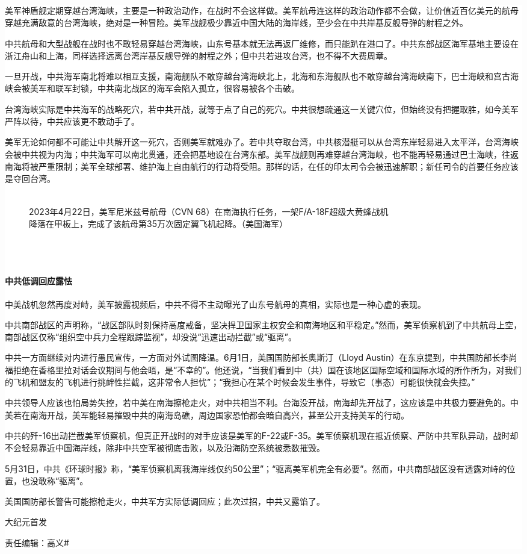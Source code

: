 <p>
 美军神盾舰定期穿越台湾海峡，主要是一种政治动作，在战时不会这样做。美军航母连这样的政治动作都不会做，让价值近百亿美元的航母穿越充满敌意的台湾海峡，绝对是一种冒险。美军战舰极少靠近中国大陆的海岸线，至少会在中共岸基反舰导弹的射程之外。
</p>
<p>
 中共航母和大型战舰在战时也不敢轻易穿越台湾海峡，山东号基本就无法再返厂维修，而只能趴在港口了。中共东部战区海军基地主要设在浙江舟山和上海，同样选择远离台湾岸基反舰导弹的射程之外；但中共若进攻台湾，也不得不大费周章。
</p>
<p>
 一旦开战，中共海军南北将难以相互支援，南海舰队不敢穿越台湾海峡北上，北海和东海舰队也不敢穿越台湾海峡南下，巴士海峡和宫古海峡会被美军和联军封锁，中共南北战区的海军会陷入孤立，很容易被各个击破。
</p>
<p>
 台湾海峡实际是中共海军的战略死穴，若中共开战，就等于点了自己的死穴。中共很想疏通这一关键穴位，但始终没有把握取胜，如今美军严阵以待，中共应该更不敢动手了。
</p>
<p>
 美军无论如何都不可能让中共解开这一死穴，否则美军就难办了。若中共夺取台湾，中共核潜艇可以从台湾东岸轻易进入太平洋，台湾海峡会被中共视为内海；中共海军可以南北贯通，还会把基地设在台湾东部。美军战舰则再难穿越台湾海峡，也不能再轻易通过巴士海峡，往返南海将被严重限制；美军全球部署、维护海上自由航行的行动将受阻。那样的话，在任的印太司令会被迅速解职；新任司令的首要任务应该是夺回台湾。
</p>
<figure aria-describedby="caption-attachment-14008467" class="wp-caption aligncenter" id="attachment_14008467" style="width: 600px">
 <ok href="https://i.epochtimes.com/assets/uploads/2023/06/id14008467-230422-N-XK462-1290.jpg" target="_blank">
  <img alt="" class="size-large wp-image-14008467" src="https://i.epochtimes.com/assets/uploads/2023/06/id14008467-230422-N-XK462-1290-600x480.jpg"/>
 </ok>
 <br/><figcaption class="wp-caption-text" id="caption-attachment-14008467">
  2023年4月22日，美军尼米兹号航母（CVN 68）在南海执行任务，一架F/A-18F超级大黄蜂战机降落在甲板上，完成了该航母第35万次固定翼飞机起降。（美国海军）
 </figcaption><br/>
</figure><br/>
<h4>
 中共低调回应露怯
</h4>
<p>
 中美战机忽然再度对峙，美军披露视频后，中共不得不主动曝光了山东号航母的真相，实际也是一种心虚的表现。
</p>
<p>
 中共南部战区的声明称，“战区部队时刻保持高度戒备，坚决捍卫国家主权安全和南海地区和平稳定。”然而，美军侦察机到了中共航母上空，南部战区仅称“组织空中兵力全程跟踪监视”，却没说“迅速出动拦截”或“驱离”。
</p>
<p>
 中共一方面继续对内进行愚民宣传，一方面对外试图降温。6月1日，美国国防部长奥斯汀（Lloyd Austin）在东京提到，中共国防部长李尚福拒绝在香格里拉对话会议期间与他会晤，是“不幸的”。他还说，“当我们看到中（共）国在该地区国际空域和国际水域的所作所为，对我们的飞机和盟友的飞机进行挑衅性拦截，这非常令人担忧”；“我担心在某个时候会发生事件，导致它（事态）可能很快就会失控。”
</p>
<p>
 中共领导人应该也怕局势失控，若中美在南海擦枪走火，对中共相当不利。台海没开战，南海却先开战了，这应该是中共极力要避免的。中美若在南海开战，美军能轻易摧毁中共的南海岛礁，周边国家恐怕都会暗自高兴，甚至公开支持美军的行动。
</p>
<p>
 中共的歼-16出动拦截美军侦察机，但真正开战时的对手应该是美军的F-22或F-35。美军侦察机现在抵近侦察、严防中共军队异动，战时却不会轻易靠近中国海岸线，除非中共空军被彻底击败，以及沿海防空系统被悉数摧毁。
</p>
<p>
 5月31日，中共《环球时报》称，“美军侦察机离我海岸线仅约50公里”；“驱离美军机完全有必要”。然而，中共南部战区没有透露对峙的位置，也没敢称“驱离”。
</p>
<p>
 美国国防部长警告可能擦枪走火，中共军方实际低调回应；此次过招，中共又露馅了。
</p>
<p>
 大纪元首发
</p>
<p>
 责任编辑：高义#
</p>
</div>